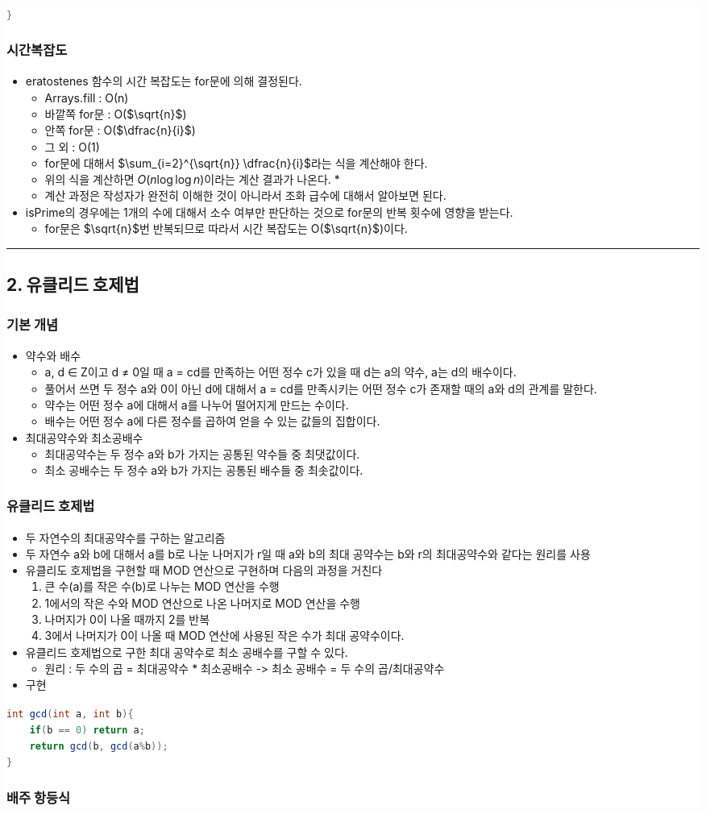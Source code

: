 ```java
}
```

### 시간복잡도

* eratostenes 함수의 시간 복잡도는 for문에 의해 결정된다.
  * Arrays.fill : Ο(n)
  * 바깥쪽 for문 : Ο($\sqrt{n}$)
  * 안쪽 for문 : Ο($\dfrac{n}{i}$)
  * 그 외 : Ο(1)
  * for문에 대해서 $\sum_{i=2}^{\sqrt{n}} \dfrac{n}{i}$라는 식을 계산해야 한다.
  * 위의 식을 계산하면 $Ο(n \log \log n)$이라는 계산 결과가 나온다.
    * 
  * 계산 과정은 작성자가 완전히 이해한 것이 아니라서 조화 급수에 대해서 알아보면 된다.
* isPrime의 경우에는 1개의 수에 대해서 소수 여부만 판단하는 것으로 for문의 반복 횟수에 영향을 받는다.
  * for문은 $\sqrt{n}$번 반복되므로 따라서 시간 복잡도는 Ο($\sqrt{n}$)이다.
---

## 2. 유클리드 호제법

### 기본 개념

* 약수와 배수
  * a, d ∈ Z이고 d ≠ 0일 때 a = cd를 만족하는 어떤 정수 c가 있을 때 d는 a의 약수, a는 d의 배수이다.
  * 풀어서 쓰면 두 정수 a와 0이 아닌 d에 대해서 a = cd를 만족시키는 어떤 정수 c가 존재할 때의 a와 d의 관계를 말한다.
  * 약수는 어떤 정수 a에 대해서 a를 나누어 떨어지게 만드는 수이다.
  * 배수는 어떤 정수 a에 다른 정수를 곱하여 얻을 수 있는 값들의 집합이다.
* 최대공약수와 최소공배수
  * 최대공약수는 두 정수 a와 b가 가지는 공통된 약수들 중 최댓값이다.
  * 최소 공배수는 두 정수 a와 b가 가지는 공통된 배수들 중 최솟값이다.

### 유클리드 호제법

* 두 자연수의 최대공약수를 구하는 알고리즘
* 두 자연수 a와 b에 대해서 a를 b로 나눈 나머지가 r일 때 a와 b의 최대 공약수는 b와 r의 최대공약수와 같다는 원리를 사용
* 유클리도 호제법을 구현할 때 MOD 연산으로 구현하며 다음의 과정을 거친다
  1. 큰 수(a)를 작은 수(b)로 나누는 MOD 연산을 수행
  2. 1에서의 작은 수와 MOD 연산으로 나온 나머지로 MOD 연산을 수행
  3. 나머지가 0이 나올 때까지 2를 반복
  4. 3에서 나머지가 0이 나올 때 MOD 연산에 사용된 작은 수가 최대 공약수이다.
* 유클리드 호제법으로 구한 최대 공약수로 최소 공배수를 구할 수 있다.
  * 원리 : 두 수의 곱 = 최대공약수 * 최소공배수 -> 최소 공배수 = 두 수의 곱/최대공약수
* 구현
```java
int gcd(int a, int b){
    if(b == 0) return a;
    return gcd(b, gcd(a%b));
}
```

### 배주 항등식

